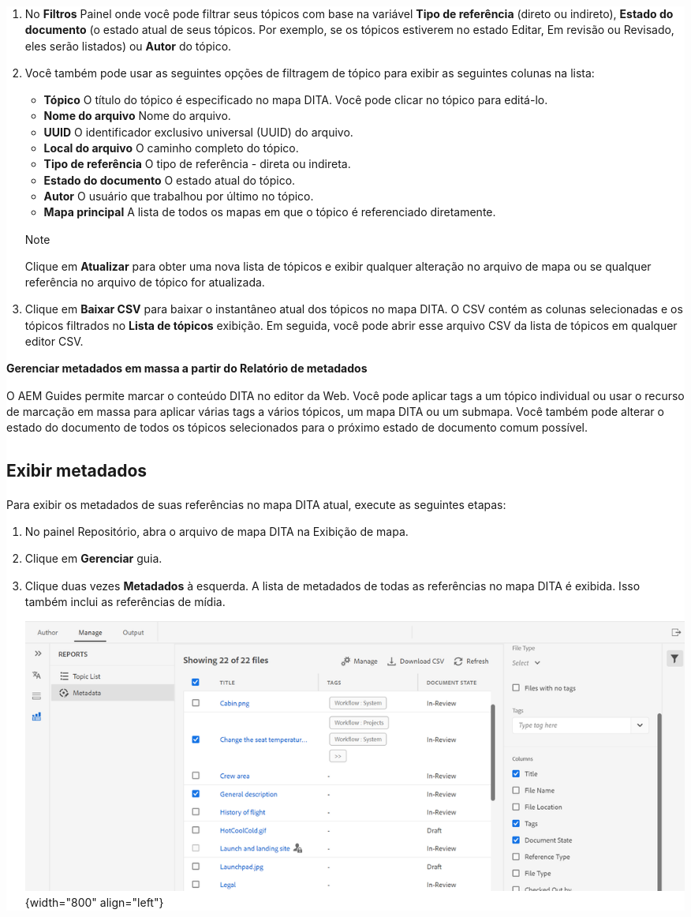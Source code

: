 1. No **Filtros** Painel onde você pode filtrar seus tópicos com base na variável **Tipo de referência** \(direto ou indireto\), **Estado do documento** \(o estado atual de seus tópicos. Por exemplo, se os tópicos estiverem no estado Editar, Em revisão ou Revisado, eles serão listados\) ou **Autor** do tópico.

1. Você também pode usar as seguintes opções de filtragem de tópico para exibir as seguintes colunas na lista:

   - **Tópico** O título do tópico é especificado no mapa DITA. Você pode clicar no tópico para editá-lo.
   - **Nome do arquivo** Nome do arquivo.
   - **UUID** O identificador exclusivo universal \(UUID\) do arquivo.
   - **Local do arquivo** O caminho completo do tópico.
   - **Tipo de referência** O tipo de referência - direta ou indireta.
   - **Estado do documento** O estado atual do tópico.
   - **Autor** O usuário que trabalhou por último no tópico.
   - **Mapa principal** A lista de todos os mapas em que o tópico é referenciado diretamente.
   >[!NOTE]
   >
   > Clique em **Atualizar** para obter uma nova lista de tópicos e exibir qualquer alteração no arquivo de mapa ou se qualquer referência no arquivo de tópico for atualizada.

1. Clique em **Baixar CSV** para baixar o instantâneo atual dos tópicos no mapa DITA. O CSV contém as colunas selecionadas e os tópicos filtrados no **Lista de tópicos** exibição. Em seguida, você pode abrir esse arquivo CSV da lista de tópicos em qualquer editor CSV.

**Gerenciar metadados em massa a partir do Relatório de metadados**

O AEM Guides permite marcar o conteúdo DITA no editor da Web. Você pode aplicar tags a um tópico individual ou usar o recurso de marcação em massa para aplicar várias tags a vários tópicos, um mapa DITA ou um submapa. Você também pode alterar o estado do documento de todos os tópicos selecionados para o próximo estado de documento comum possível.

## Exibir metadados

Para exibir os metadados de suas referências no mapa DITA atual, execute as seguintes etapas:

1. No painel Repositório, abra o arquivo de mapa DITA na Exibição de mapa.
1. Clique em **Gerenciar** guia.
1. Clique duas vezes **Metadados** à esquerda. A lista de metadados de todas as referências no mapa DITA é exibida. Isso também inclui as referências de mídia.

   ![](images/web-editor-metadata-panel.png){width="800" align="left"}
